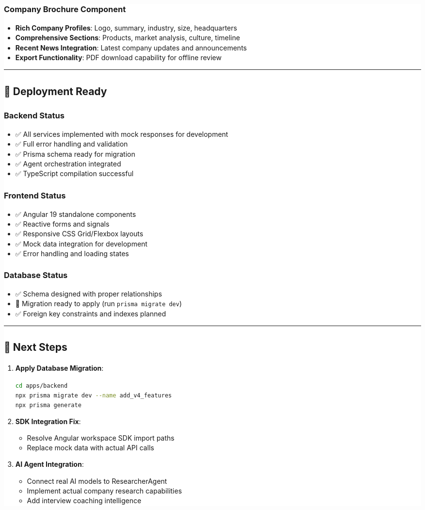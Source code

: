 ### Company Brochure Component

- **Rich Company Profiles**: Logo, summary, industry, size, headquarters
- **Comprehensive Sections**: Products, market analysis, culture, timeline
- **Recent News Integration**: Latest company updates and announcements
- **Export Functionality**: PDF download capability for offline review

---

## 🚀 Deployment Ready

### Backend Status

- ✅ All services implemented with mock responses for development
- ✅ Full error handling and validation
- ✅ Prisma schema ready for migration
- ✅ Agent orchestration integrated
- ✅ TypeScript compilation successful

### Frontend Status

- ✅ Angular 19 standalone components
- ✅ Reactive forms and signals
- ✅ Responsive CSS Grid/Flexbox layouts
- ✅ Mock data integration for development
- ✅ Error handling and loading states

### Database Status

- ✅ Schema designed with proper relationships
- 🔄 Migration ready to apply (run `prisma migrate dev`)
- ✅ Foreign key constraints and indexes planned

---

## 🔄 Next Steps

1. **Apply Database Migration**:

   ```bash
   cd apps/backend
   npx prisma migrate dev --name add_v4_features
   npx prisma generate
   ```

2. **SDK Integration Fix**:

   - Resolve Angular workspace SDK import paths
   - Replace mock data with actual API calls

3. **AI Agent Integration**:

   - Connect real AI models to ResearcherAgent
   - Implement actual company research capabilities
   - Add interview coaching intelligence
